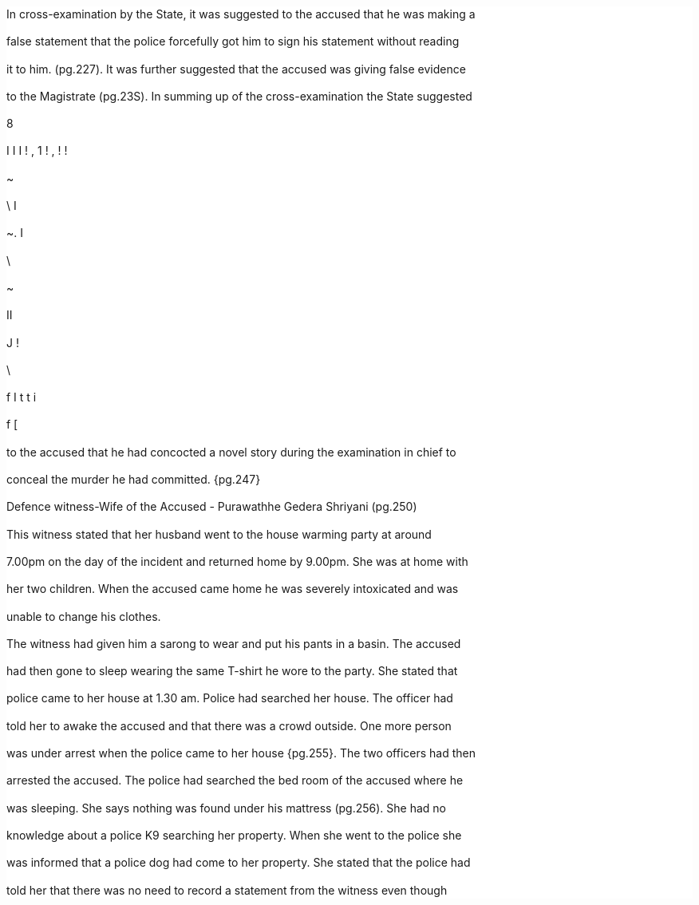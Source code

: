 In cross-examination by the State, it was suggested to the accused that he was making a

false statement that the police forcefully got him to sign his statement without reading

it to him. (pg.227). It was further suggested that the accused was giving false evidence

to the Magistrate (pg.23S). In summing up of the cross-examination the State suggested

8

I I I ! , 1 ! , ! !

~

\ I

~. I

\

~

II

J !

\

f I t t i

f [

to the accused that he had concocted a novel story during the examination in chief to

conceal the murder he had committed. {pg.247}

Defence witness-Wife of the Accused - Purawathhe Gedera Shriyani (pg.250)

This witness stated that her husband went to the house warming party at around

7.00pm on the day of the incident and returned home by 9.00pm. She was at home with

her two children. When the accused came home he was severely intoxicated and was

unable to change his clothes.

The witness had given him a sarong to wear and put his pants in a basin. The accused

had then gone to sleep wearing the same T-shirt he wore to the party. She stated that

police came to her house at 1.30 am. Police had searched her house. The officer had

told her to awake the accused and that there was a crowd outside. One more person

was under arrest when the police came to her house {pg.255}. The two officers had then

arrested the accused. The police had searched the bed room of the accused where he

was sleeping. She says nothing was found under his mattress (pg.256). She had no

knowledge about a police K9 searching her property. When she went to the police she

was informed that a police dog had come to her property. She stated that the police had

told her that there was no need to record a statement from the witness even though
